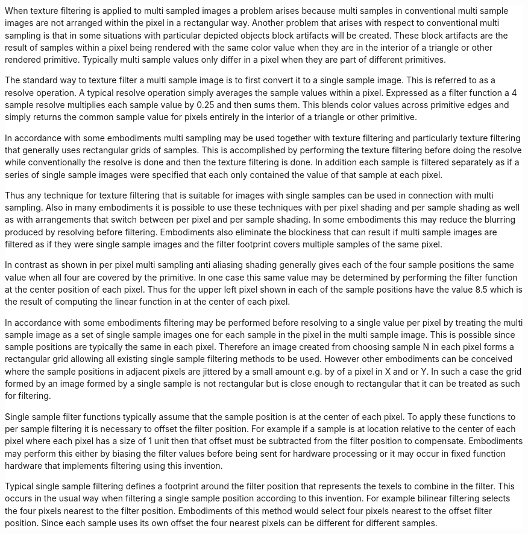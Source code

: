 When texture filtering is applied to multi sampled images a problem arises because multi samples in conventional multi sample images are not arranged within the pixel in a rectangular way. Another problem that arises with respect to conventional multi sampling is that in some situations with particular depicted objects block artifacts will be created. These block artifacts are the result of samples within a pixel being rendered with the same color value when they are in the interior of a triangle or other rendered primitive. Typically multi sample values only differ in a pixel when they are part of different primitives.

The standard way to texture filter a multi sample image is to first convert it to a single sample image. This is referred to as a resolve operation. A typical resolve operation simply averages the sample values within a pixel. Expressed as a filter function a 4 sample resolve multiplies each sample value by 0.25 and then sums them. This blends color values across primitive edges and simply returns the common sample value for pixels entirely in the interior of a triangle or other primitive.

In accordance with some embodiments multi sampling may be used together with texture filtering and particularly texture filtering that generally uses rectangular grids of samples. This is accomplished by performing the texture filtering before doing the resolve while conventionally the resolve is done and then the texture filtering is done. In addition each sample is filtered separately as if a series of single sample images were specified that each only contained the value of that sample at each pixel.

Thus any technique for texture filtering that is suitable for images with single samples can be used in connection with multi sampling. Also in many embodiments it is possible to use these techniques with per pixel shading and per sample shading as well as with arrangements that switch between per pixel and per sample shading. In some embodiments this may reduce the blurring produced by resolving before filtering. Embodiments also eliminate the blockiness that can result if multi sample images are filtered as if they were single sample images and the filter footprint covers multiple samples of the same pixel.

In contrast as shown in per pixel multi sampling anti aliasing shading generally gives each of the four sample positions the same value when all four are covered by the primitive. In one case this same value may be determined by performing the filter function at the center position of each pixel. Thus for the upper left pixel shown in each of the sample positions have the value 8.5 which is the result of computing the linear function in at the center of each pixel.

In accordance with some embodiments filtering may be performed before resolving to a single value per pixel by treating the multi sample image as a set of single sample images one for each sample in the pixel in the multi sample image. This is possible since sample positions are typically the same in each pixel. Therefore an image created from choosing sample N in each pixel forms a rectangular grid allowing all existing single sample filtering methods to be used. However other embodiments can be conceived where the sample positions in adjacent pixels are jittered by a small amount e.g. by of a pixel in X and or Y. In such a case the grid formed by an image formed by a single sample is not rectangular but is close enough to rectangular that it can be treated as such for filtering.

Single sample filter functions typically assume that the sample position is at the center of each pixel. To apply these functions to per sample filtering it is necessary to offset the filter position. For example if a sample is at location relative to the center of each pixel where each pixel has a size of 1 unit then that offset must be subtracted from the filter position to compensate. Embodiments may perform this either by biasing the filter values before being sent for hardware processing or it may occur in fixed function hardware that implements filtering using this invention.

Typical single sample filtering defines a footprint around the filter position that represents the texels to combine in the filter. This occurs in the usual way when filtering a single sample position according to this invention. For example bilinear filtering selects the four pixels nearest to the filter position. Embodiments of this method would select four pixels nearest to the offset filter position. Since each sample uses its own offset the four nearest pixels can be different for different samples.

